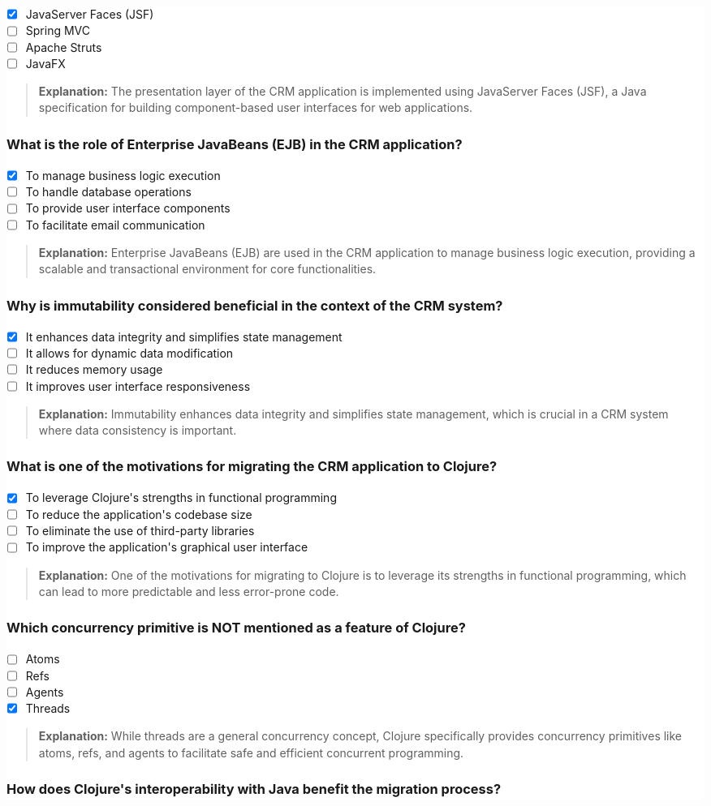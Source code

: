 - [x] JavaServer Faces (JSF)
- [ ] Spring MVC
- [ ] Apache Struts
- [ ] JavaFX

> **Explanation:** The presentation layer of the CRM application is implemented using JavaServer Faces (JSF), a Java specification for building component-based user interfaces for web applications.

### What is the role of Enterprise JavaBeans (EJB) in the CRM application?

- [x] To manage business logic execution
- [ ] To handle database operations
- [ ] To provide user interface components
- [ ] To facilitate email communication

> **Explanation:** Enterprise JavaBeans (EJB) are used in the CRM application to manage business logic execution, providing a scalable and transactional environment for core functionalities.

### Why is immutability considered beneficial in the context of the CRM system?

- [x] It enhances data integrity and simplifies state management
- [ ] It allows for dynamic data modification
- [ ] It reduces memory usage
- [ ] It improves user interface responsiveness

> **Explanation:** Immutability enhances data integrity and simplifies state management, which is crucial in a CRM system where data consistency is important.

### What is one of the motivations for migrating the CRM application to Clojure?

- [x] To leverage Clojure's strengths in functional programming
- [ ] To reduce the application's codebase size
- [ ] To eliminate the use of third-party libraries
- [ ] To improve the application's graphical user interface

> **Explanation:** One of the motivations for migrating to Clojure is to leverage its strengths in functional programming, which can lead to more predictable and less error-prone code.

### Which concurrency primitive is NOT mentioned as a feature of Clojure?

- [ ] Atoms
- [ ] Refs
- [ ] Agents
- [x] Threads

> **Explanation:** While threads are a general concurrency concept, Clojure specifically provides concurrency primitives like atoms, refs, and agents to facilitate safe and efficient concurrent programming.

### How does Clojure's interoperability with Java benefit the migration process?
